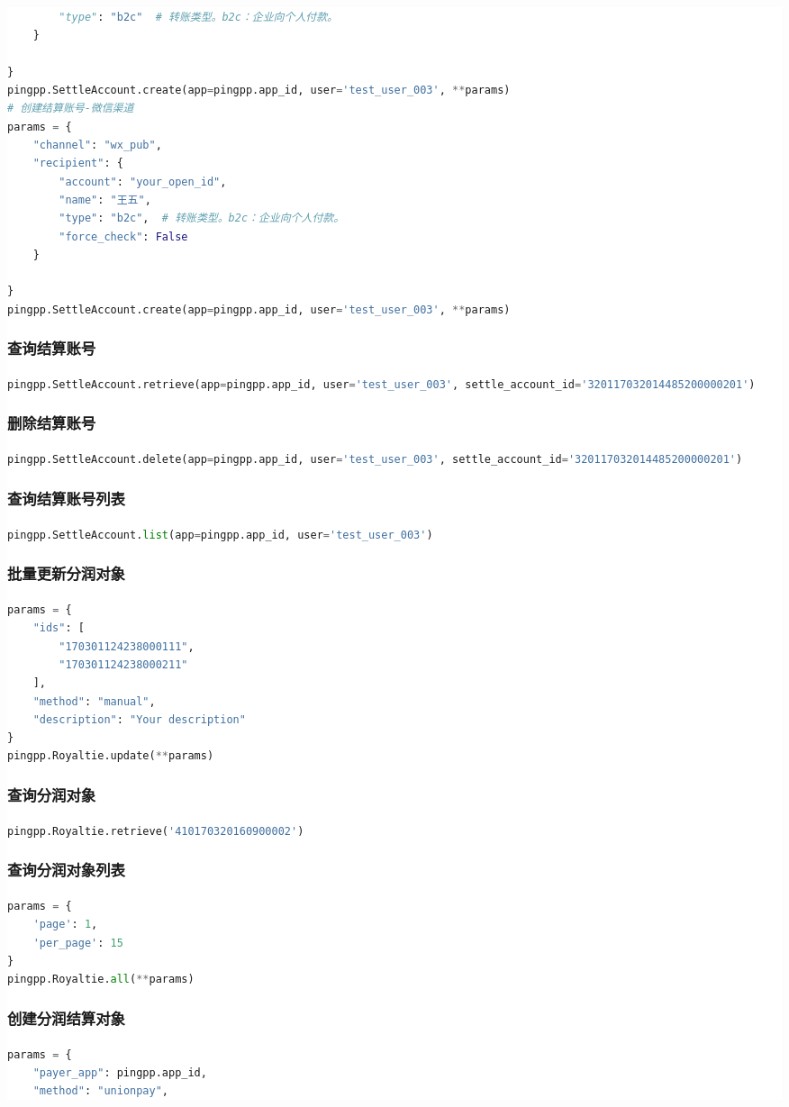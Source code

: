 ```python
        "type": "b2c"  # 转账类型。b2c：企业向个人付款。
    }

}
pingpp.SettleAccount.create(app=pingpp.app_id, user='test_user_003', **params)
# 创建结算账号-微信渠道
params = {
    "channel": "wx_pub",
    "recipient": {
        "account": "your_open_id",
        "name": "王五",
        "type": "b2c",  # 转账类型。b2c：企业向个人付款。
        "force_check": False
    }

}
pingpp.SettleAccount.create(app=pingpp.app_id, user='test_user_003', **params)
```
### 查询结算账号
```python
pingpp.SettleAccount.retrieve(app=pingpp.app_id, user='test_user_003', settle_account_id='320117032014485200000201')
```
### 删除结算账号
```python
pingpp.SettleAccount.delete(app=pingpp.app_id, user='test_user_003', settle_account_id='320117032014485200000201')
```
### 查询结算账号列表
```python
pingpp.SettleAccount.list(app=pingpp.app_id, user='test_user_003')
```
### 批量更新分润对象
```python
params = {
    "ids": [
        "170301124238000111",
        "170301124238000211"
    ],
    "method": "manual",
    "description": "Your description"
}
pingpp.Royaltie.update(**params)
```
### 查询分润对象
```python
pingpp.Royaltie.retrieve('410170320160900002')
```
### 查询分润对象列表
```python
params = {
    'page': 1,
    'per_page': 15
}
pingpp.Royaltie.all(**params)
```
### 创建分润结算对象
```python
params = {
    "payer_app": pingpp.app_id,
    "method": "unionpay",
```
